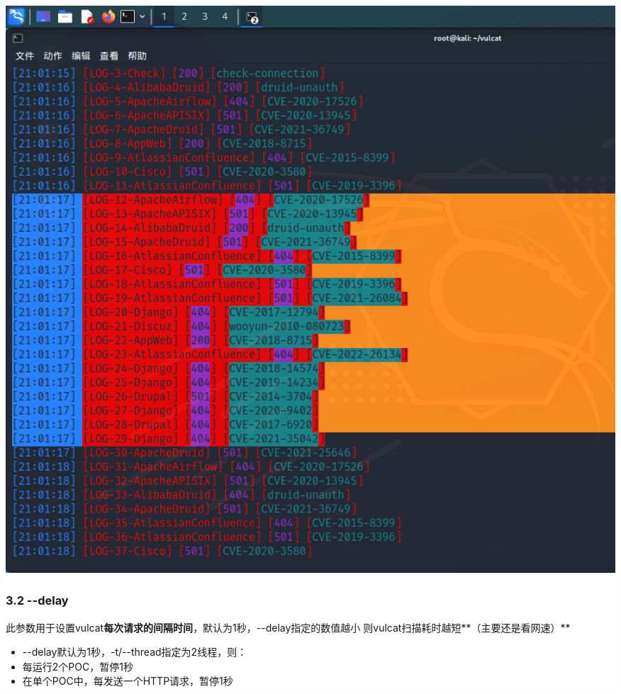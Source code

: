 ![](<../.gitbook/assets/图片 (1).png>)

### 3.2 --delay

此参数用于设置vulcat**每次请求的间隔时间**，默认为1秒，--delay指定的数值越小 则vulcat扫描耗时越短**（主要还是看网速）**

* \--delay默认为1秒，-t/--thread指定为2线程，则：
* 每运行2个POC，暂停1秒
* 在单个POC中，每发送一个HTTP请求，暂停1秒
